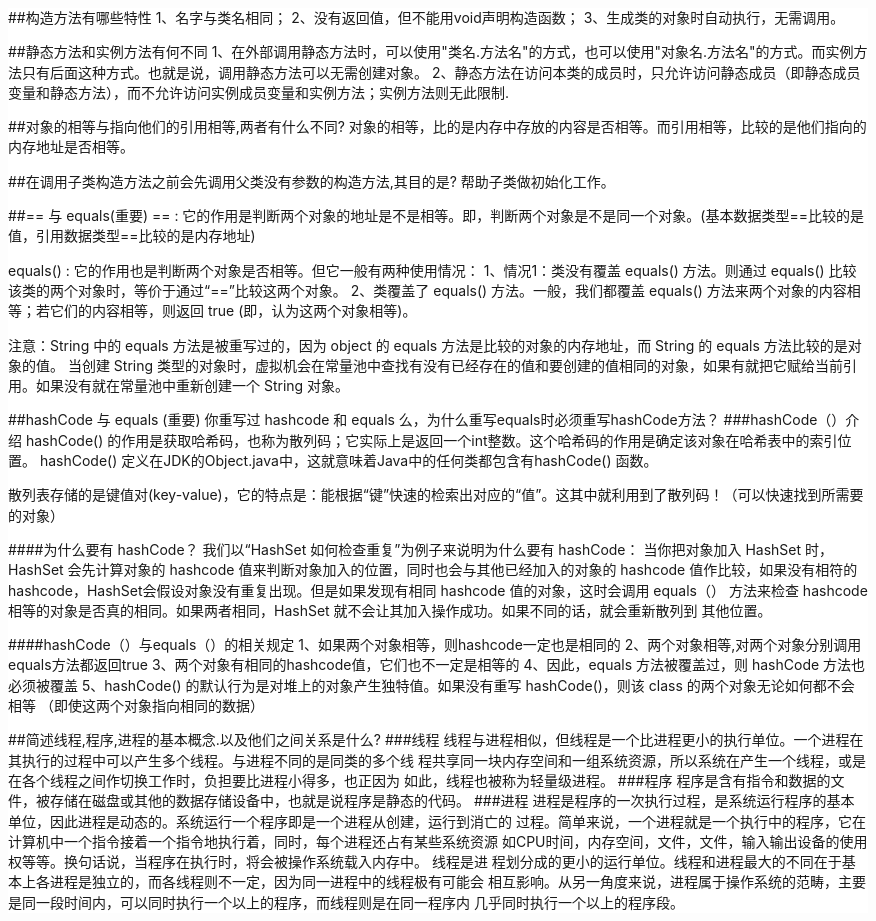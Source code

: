 ##构造方法有哪些特性
1、名字与类名相同；
2、没有返回值，但不能用void声明构造函数；
3、生成类的对象时自动执行，无需调用。

##静态方法和实例方法有何不同
1、在外部调用静态方法时，可以使用"类名.方法名"的方式，也可以使用"对象名.方法名"的方式。而实例方法只有后面这种方式。也就是说，调用静态方法可以无需创建对象。
2、静态方法在访问本类的成员时，只允许访问静态成员（即静态成员变量和静态方法），而不允许访问实例成员变量和实例方法；实例方法则无此限制.

##对象的相等与指向他们的引用相等,两者有什么不同?
对象的相等，比的是内存中存放的内容是否相等。而引用相等，比较的是他们指向的内存地址是否相等。

##在调用子类构造方法之前会先调用父类没有参数的构造方法,其目的是?
帮助子类做初始化工作。

##== 与 equals(重要)
== : 它的作用是判断两个对象的地址是不是相等。即，判断两个对象是不是同一个对象。(基本数据类型==比较的是值，引用数据类型==比较的是内存地址)

equals() : 它的作用也是判断两个对象是否相等。但它一般有两种使用情况：
1、情况1：类没有覆盖 equals() 方法。则通过 equals() 比较该类的两个对象时，等价于通过“==”比较这两个对象。
2、类覆盖了 equals() 方法。一般，我们都覆盖 equals() 方法来两个对象的内容相等；若它们的内容相等，则返回 true (即，认为这两个对象相等)。


注意：String 中的 equals 方法是被重写过的，因为 object 的 equals 方法是比较的对象的内存地址，而 String 的 equals 方法比较的是对象的值。
当创建 String 类型的对象时，虚拟机会在常量池中查找有没有已经存在的值和要创建的值相同的对象，如果有就把它赋给当前引用。如果没有就在常量池中重新创建一个 String 对象。

##hashCode 与 equals (重要) 你重写过 hashcode 和 equals 么，为什么重写equals时必须重写hashCode方法？
###hashCode（）介绍
hashCode() 的作用是获取哈希码，也称为散列码；它实际上是返回一个int整数。这个哈希码的作用是确定该对象在哈希表中的索引位置。
hashCode() 定义在JDK的Object.java中，这就意味着Java中的任何类都包含有hashCode() 函数。

散列表存储的是键值对(key-value)，它的特点是：能根据“键”快速的检索出对应的“值”。这其中就利用到了散列码！（可以快速找到所需要的对象）

####为什么要有 hashCode？
我们以“HashSet 如何检查重复”为例子来说明为什么要有 hashCode：
当你把对象加入 HashSet 时，HashSet 会先计算对象的 hashcode 值来判断对象加入的位置，同时也会与其他已经加入的对象的 hashcode
值作比较，如果没有相符的hashcode，HashSet会假设对象没有重复出现。但是如果发现有相同 hashcode 值的对象，这时会调用 equals（）
方法来检查 hashcode 相等的对象是否真的相同。如果两者相同，HashSet 就不会让其加入操作成功。如果不同的话，就会重新散列到
其他位置。
 
####hashCode（）与equals（）的相关规定
 1、如果两个对象相等，则hashcode一定也是相同的
 2、两个对象相等,对两个对象分别调用equals方法都返回true
 3、两个对象有相同的hashcode值，它们也不一定是相等的
 4、因此，equals 方法被覆盖过，则 hashCode 方法也必须被覆盖
 5、hashCode() 的默认行为是对堆上的对象产生独特值。如果没有重写 hashCode()，则该 class 的两个对象无论如何都不会相等
 （即使这两个对象指向相同的数据）

##简述线程,程序,进程的基本概念.以及他们之间关系是什么?
###线程
线程与进程相似，但线程是一个比进程更小的执行单位。一个进程在其执行的过程中可以产生多个线程。与进程不同的是同类的多个线
程共享同一块内存空间和一组系统资源，所以系统在产生一个线程，或是在各个线程之间作切换工作时，负担要比进程小得多，也正因为
如此，线程也被称为轻量级进程。
###程序
程序是含有指令和数据的文件，被存储在磁盘或其他的数据存储设备中，也就是说程序是静态的代码。
###进程
进程是程序的一次执行过程，是系统运行程序的基本单位，因此进程是动态的。系统运行一个程序即是一个进程从创建，运行到消亡的
过程。简单来说，一个进程就是一个执行中的程序，它在计算机中一个指令接着一个指令地执行着，同时，每个进程还占有某些系统资源
如CPU时间，内存空间，文件，文件，输入输出设备的使用权等等。换句话说，当程序在执行时，将会被操作系统载入内存中。 线程是进
程划分成的更小的运行单位。线程和进程最大的不同在于基本上各进程是独立的，而各线程则不一定，因为同一进程中的线程极有可能会
相互影响。从另一角度来说，进程属于操作系统的范畴，主要是同一段时间内，可以同时执行一个以上的程序，而线程则是在同一程序内
几乎同时执行一个以上的程序段。
